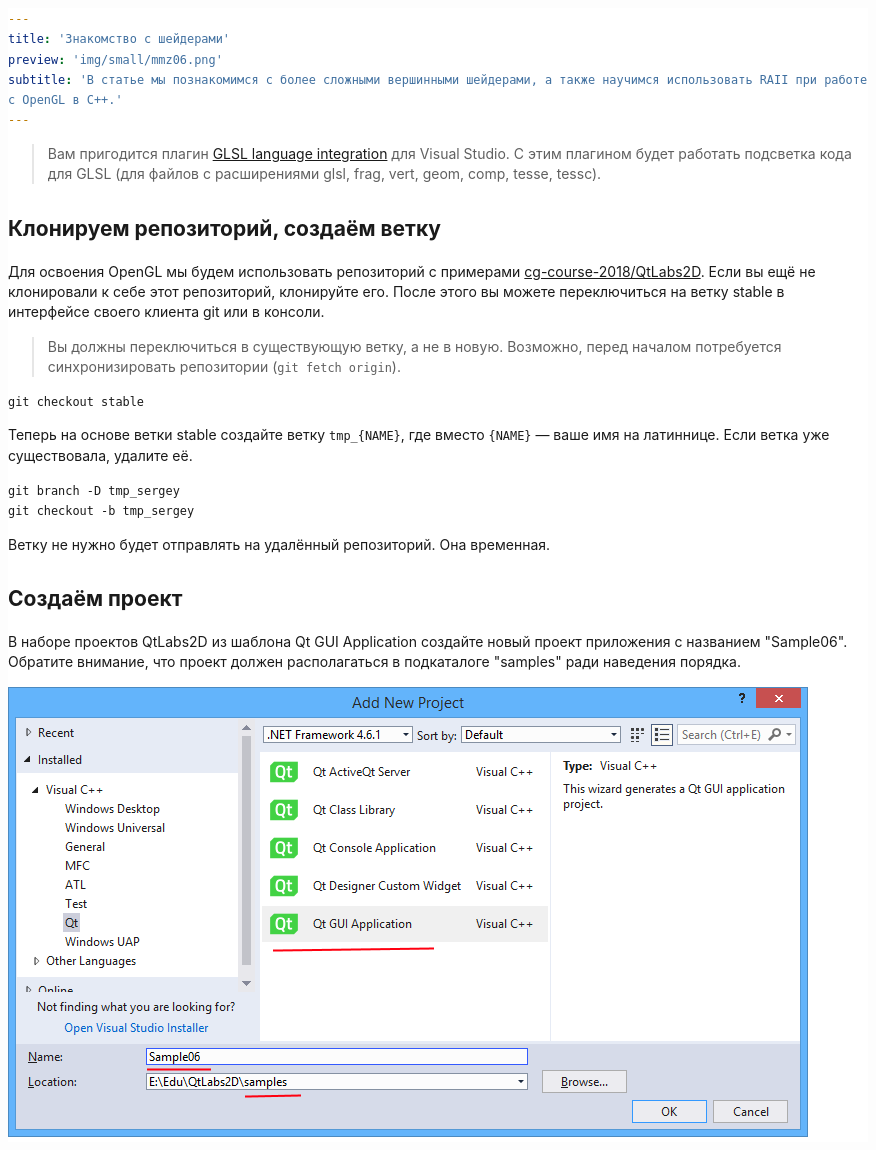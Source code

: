 ```yaml
---
title: 'Знакомство с шейдерами'
preview: 'img/small/mmz06.png'
subtitle: 'В статье мы познакомимся с более сложными вершинными шейдерами, а также научимся использовать RAII при работе с OpenGL в C++.'
---
```


>Вам пригодится плагин [GLSL language integration](https://marketplace.visualstudio.com/items?itemName=DanielScherzer.GLSL) для Visual Studio. С этим плагином будет работать подсветка кода для GLSL (для файлов  с расширениями  glsl, frag, vert, geom, comp, tesse, tessc).

## Клонируем репозиторий, создаём ветку

Для освоения OpenGL мы будем использовать репозиторий с примерами [cg-course-2018/QtLabs2D](https://github.com/cg-course-2018/QtLabs2D). Если вы ещё не клонировали к себе этот репозиторий, клонируйте его. После этого вы можете переключиться на ветку stable в интерфейсе своего клиента git или в консоли.

>Вы должны переключиться в существующую ветку, а не в новую. Возможно, перед началом потребуется синхронизировать репозитории (`git fetch origin`).

```
git checkout stable
```

Теперь на основе ветки stable создайте ветку `tmp_{NAME}`, где вместо `{NAME}` — ваше имя на латиннице. Если ветка уже существовала, удалите её.

```
git branch -D tmp_sergey
git checkout -b tmp_sergey
```

Ветку не нужно будет отправлять на удалённый репозиторий. Она временная.

## Создаём проект

В наборе проектов QtLabs2D из шаблона Qt GUI Application создайте новый проект приложения с названием "Sample06". Обратите внимание, что проект должен располагаться в подкаталоге "samples" ради наведения порядка.

![Иллюстрация](img/2d/vs_create_sample06.png)